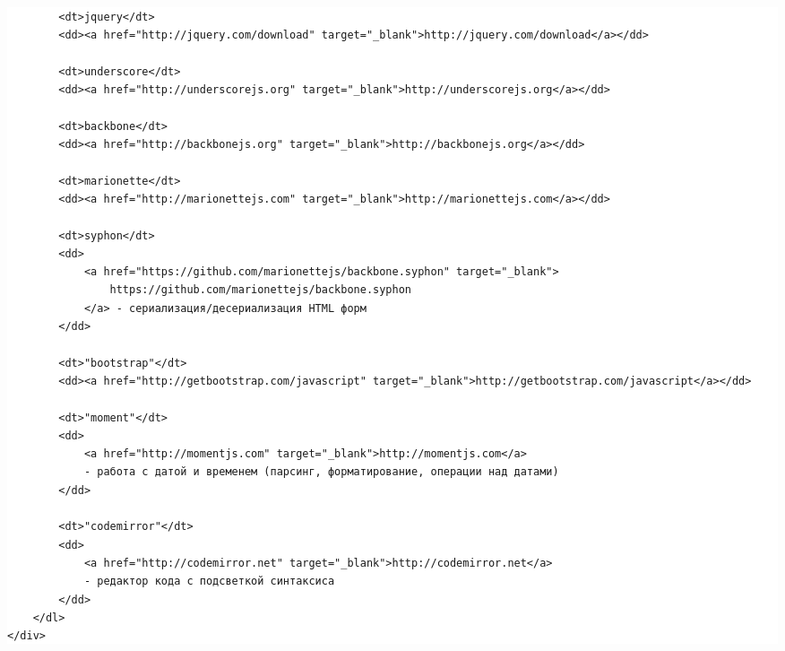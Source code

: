             <dt>jquery</dt>
            <dd><a href="http://jquery.com/download" target="_blank">http://jquery.com/download</a></dd>

            <dt>underscore</dt>
            <dd><a href="http://underscorejs.org" target="_blank">http://underscorejs.org</a></dd>

            <dt>backbone</dt>
            <dd><a href="http://backbonejs.org" target="_blank">http://backbonejs.org</a></dd>

            <dt>marionette</dt>
            <dd><a href="http://marionettejs.com" target="_blank">http://marionettejs.com</a></dd>

            <dt>syphon</dt>
            <dd>
                <a href="https://github.com/marionettejs/backbone.syphon" target="_blank">
                    https://github.com/marionettejs/backbone.syphon
                </a> - сериализация/десериализация HTML форм
            </dd>

            <dt>"bootstrap"</dt>
            <dd><a href="http://getbootstrap.com/javascript" target="_blank">http://getbootstrap.com/javascript</a></dd>

            <dt>"moment"</dt>
            <dd>
                <a href="http://momentjs.com" target="_blank">http://momentjs.com</a>
                - работа с датой и временем (парсинг, форматирование, операции над датами)
            </dd>

            <dt>"codemirror"</dt>
            <dd>
                <a href="http://codemirror.net" target="_blank">http://codemirror.net</a>
                - редактор кода с подсветкой синтаксиса
            </dd>
        </dl>
    </div>
</div>

